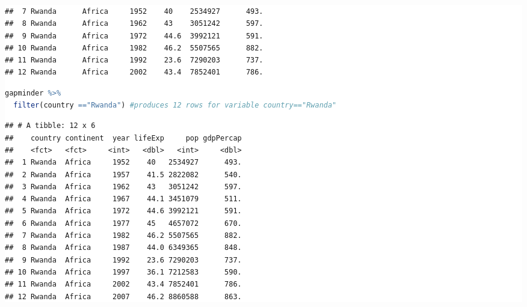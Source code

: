     ##  7 Rwanda      Africa     1952    40    2534927      493.
    ##  8 Rwanda      Africa     1962    43    3051242      597.
    ##  9 Rwanda      Africa     1972    44.6  3992121      591.
    ## 10 Rwanda      Africa     1982    46.2  5507565      882.
    ## 11 Rwanda      Africa     1992    23.6  7290203      737.
    ## 12 Rwanda      Africa     2002    43.4  7852401      786.

``` r
gapminder %>%
  filter(country =="Rwanda") #produces 12 rows for variable country=="Rwanda"
```

    ## # A tibble: 12 x 6
    ##    country continent  year lifeExp     pop gdpPercap
    ##    <fct>   <fct>     <int>   <dbl>   <int>     <dbl>
    ##  1 Rwanda  Africa     1952    40   2534927      493.
    ##  2 Rwanda  Africa     1957    41.5 2822082      540.
    ##  3 Rwanda  Africa     1962    43   3051242      597.
    ##  4 Rwanda  Africa     1967    44.1 3451079      511.
    ##  5 Rwanda  Africa     1972    44.6 3992121      591.
    ##  6 Rwanda  Africa     1977    45   4657072      670.
    ##  7 Rwanda  Africa     1982    46.2 5507565      882.
    ##  8 Rwanda  Africa     1987    44.0 6349365      848.
    ##  9 Rwanda  Africa     1992    23.6 7290203      737.
    ## 10 Rwanda  Africa     1997    36.1 7212583      590.
    ## 11 Rwanda  Africa     2002    43.4 7852401      786.
    ## 12 Rwanda  Africa     2007    46.2 8860588      863.
